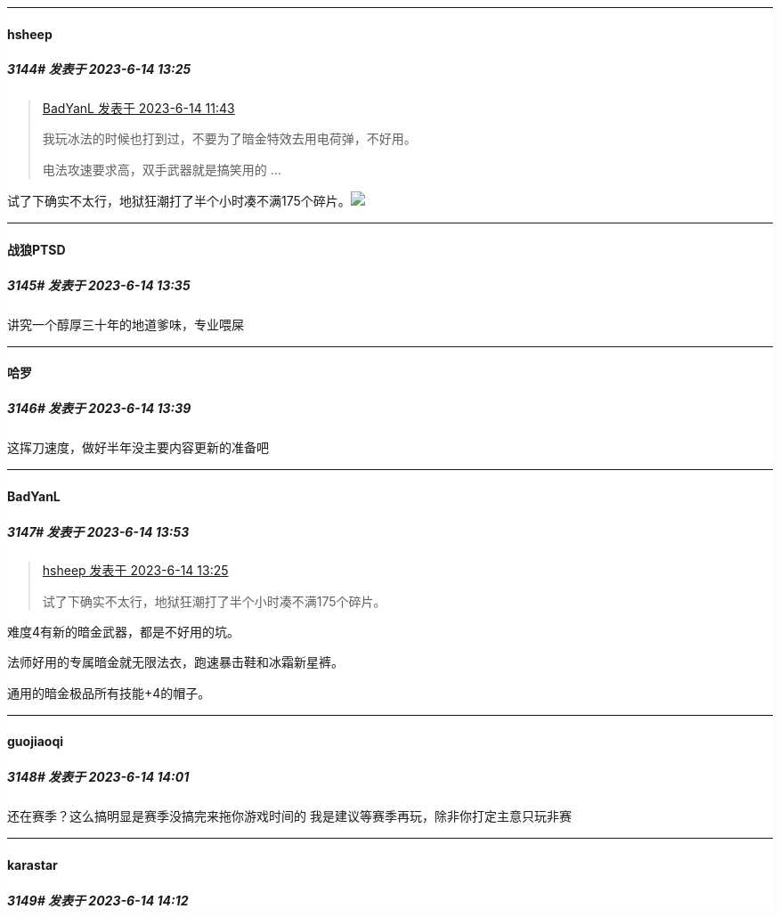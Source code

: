 
*****

####  hsheep  
##### 3144#       发表于 2023-6-14 13:25

<blockquote><a href="httphttps://bbs.saraba1st.com/2b/forum.php?mod=redirect&amp;goto=findpost&amp;pid=61279600&amp;ptid=2109067" target="_blank">BadYanL 发表于 2023-6-14 11:43</a>

我玩冰法的时候也打到过，不要为了暗金特效去用电荷弹，不好用。

电法攻速要求高，双手武器就是搞笑用的 ...</blockquote>
试了下确实不太行，地狱狂潮打了半个小时凑不满175个碎片。<img src="https://static.saraba1st.com/image/smiley/face2017/068.png" referrerpolicy="no-referrer">


*****

####  战狼PTSD  
##### 3145#       发表于 2023-6-14 13:35

讲究一个醇厚三十年的地道爹味，专业喂屎

*****

####  哈罗  
##### 3146#       发表于 2023-6-14 13:39

这挥刀速度，做好半年没主要内容更新的准备吧


*****

####  BadYanL  
##### 3147#       发表于 2023-6-14 13:53

<blockquote><a href="httphttps://bbs.saraba1st.com/2b/forum.php?mod=redirect&amp;goto=findpost&amp;pid=61281156&amp;ptid=2109067" target="_blank">hsheep 发表于 2023-6-14 13:25</a>

试了下确实不太行，地狱狂潮打了半个小时凑不满175个碎片。</blockquote>
难度4有新的暗金武器，都是不好用的坑。

法师好用的专属暗金就无限法衣，跑速暴击鞋和冰霜新星裤。

通用的暗金极品所有技能+4的帽子。

*****

####  guojiaoqi  
##### 3148#       发表于 2023-6-14 14:01

还在赛季？这么搞明显是赛季没搞完来拖你游戏时间的
我是建议等赛季再玩，除非你打定主意只玩非赛


*****

####  karastar  
##### 3149#       发表于 2023-6-14 14:12
